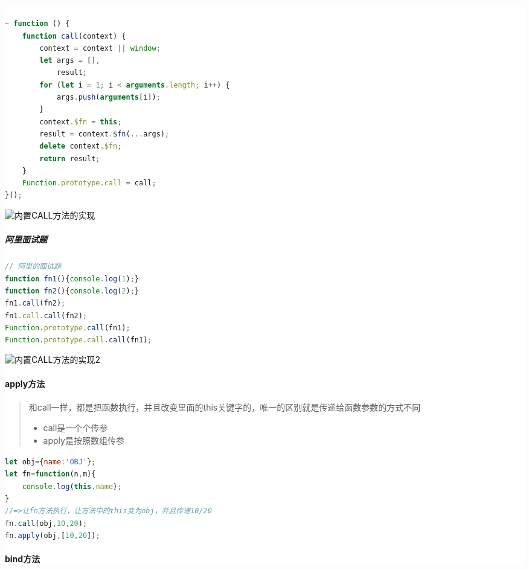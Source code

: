 ~~~js

~ function () {
	function call(context) {
		context = context || window;
		let args = [],
			result;
		for (let i = 1; i < arguments.length; i++) {
			args.push(arguments[i]);
		}
		context.$fn = this;
		result = context.$fn(...args);
		delete context.$fn;
		return result;
	}
	Function.prototype.call = call;
}();
~~~

![内置CALL方法的实现](C:\Users\左海之浅\Desktop\课程笔记\图片文件\内置CALL方法的实现.png)

##### 阿里面试题

~~~js
// 阿里的面试题
function fn1(){console.log(1);}
function fn2(){console.log(2);}
fn1.call(fn2);
fn1.call.call(fn2);
Function.prototype.call(fn1);
Function.prototype.call.call(fn1);
~~~

![内置CALL方法的实现2](C:\Users\左海之浅\Desktop\课程笔记\图片文件\内置CALL方法的实现2.png)

#### apply方法

> 和call一样，都是把函数执行，并且改变里面的this关键字的，唯一的区别就是传递给函数参数的方式不同
>
> - call是一个个传参
> - apply是按照数组传参

~~~js
let obj={name:'OBJ'};
let fn=function(n,m){
    console.log(this.name);
}
//=>让fn方法执行，让方法中的this变为obj，并且传递10/20
fn.call(obj,10,20);
fn.apply(obj,[10,20]);
~~~



#### bind方法
